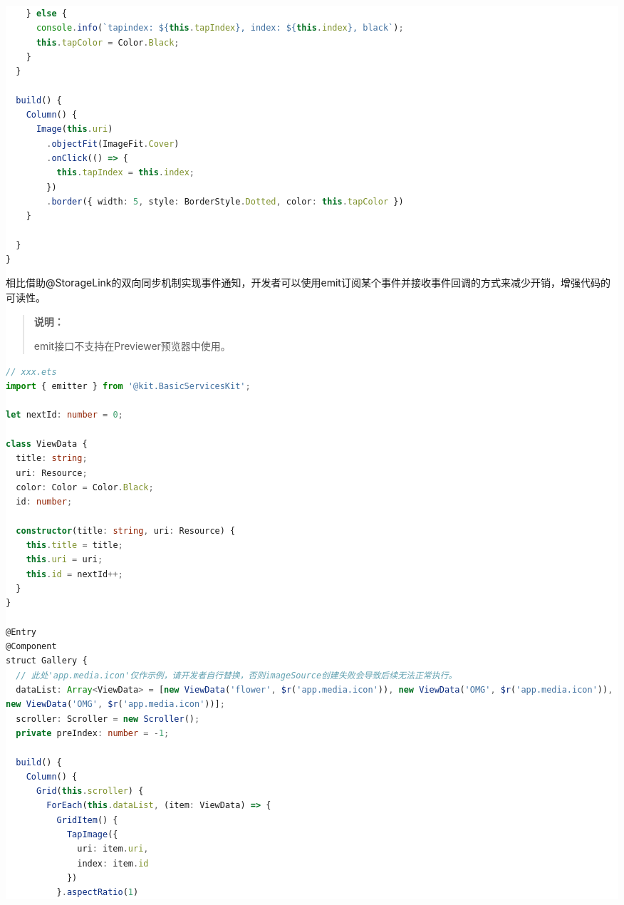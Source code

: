 ```ts
    } else {
      console.info(`tapindex: ${this.tapIndex}, index: ${this.index}, black`);
      this.tapColor = Color.Black;
    }
  }

  build() {
    Column() {
      Image(this.uri)
        .objectFit(ImageFit.Cover)
        .onClick(() => {
          this.tapIndex = this.index;
        })
        .border({ width: 5, style: BorderStyle.Dotted, color: this.tapColor })
    }

  }
}
```

相比借助@StorageLink的双向同步机制实现事件通知，开发者可以使用emit订阅某个事件并接收事件回调的方式来减少开销，增强代码的可读性。

> **说明：**
>
> emit接口不支持在Previewer预览器中使用。


```ts
// xxx.ets
import { emitter } from '@kit.BasicServicesKit';

let nextId: number = 0;

class ViewData {
  title: string;
  uri: Resource;
  color: Color = Color.Black;
  id: number;

  constructor(title: string, uri: Resource) {
    this.title = title;
    this.uri = uri;
    this.id = nextId++;
  }
}

@Entry
@Component
struct Gallery {
  // 此处'app.media.icon'仅作示例，请开发者自行替换，否则imageSource创建失败会导致后续无法正常执行。
  dataList: Array<ViewData> = [new ViewData('flower', $r('app.media.icon')), new ViewData('OMG', $r('app.media.icon')), new ViewData('OMG', $r('app.media.icon'))];
  scroller: Scroller = new Scroller();
  private preIndex: number = -1;

  build() {
    Column() {
      Grid(this.scroller) {
        ForEach(this.dataList, (item: ViewData) => {
          GridItem() {
            TapImage({
              uri: item.uri,
              index: item.id
            })
          }.aspectRatio(1)
```